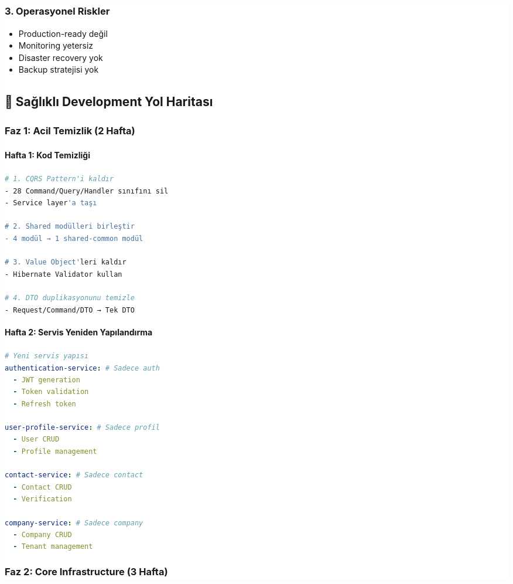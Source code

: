 ### 3. Operasyonel Riskler

- Production-ready değil
- Monitoring yetersiz
- Disaster recovery yok
- Backup stratejisi yok

## 🎯 Sağlıklı Development Yol Haritası

### Faz 1: Acil Temizlik (2 Hafta)

#### Hafta 1: Kod Temizliği

```bash
# 1. CQRS Pattern'i kaldır
- 28 Command/Query/Handler sınıfını sil
- Service layer'a taşı

# 2. Shared modülleri birleştir
- 4 modül → 1 shared-common modül

# 3. Value Object'leri kaldır
- Hibernate Validator kullan

# 4. DTO duplikasyonunu temizle
- Request/Command/DTO → Tek DTO
```

#### Hafta 2: Servis Yeniden Yapılandırma

```yaml
# Yeni servis yapısı
authentication-service: # Sadece auth
  - JWT generation
  - Token validation
  - Refresh token

user-profile-service: # Sadece profil
  - User CRUD
  - Profile management

contact-service: # Sadece contact
  - Contact CRUD
  - Verification

company-service: # Sadece company
  - Company CRUD
  - Tenant management
```

### Faz 2: Core Infrastructure (3 Hafta)
